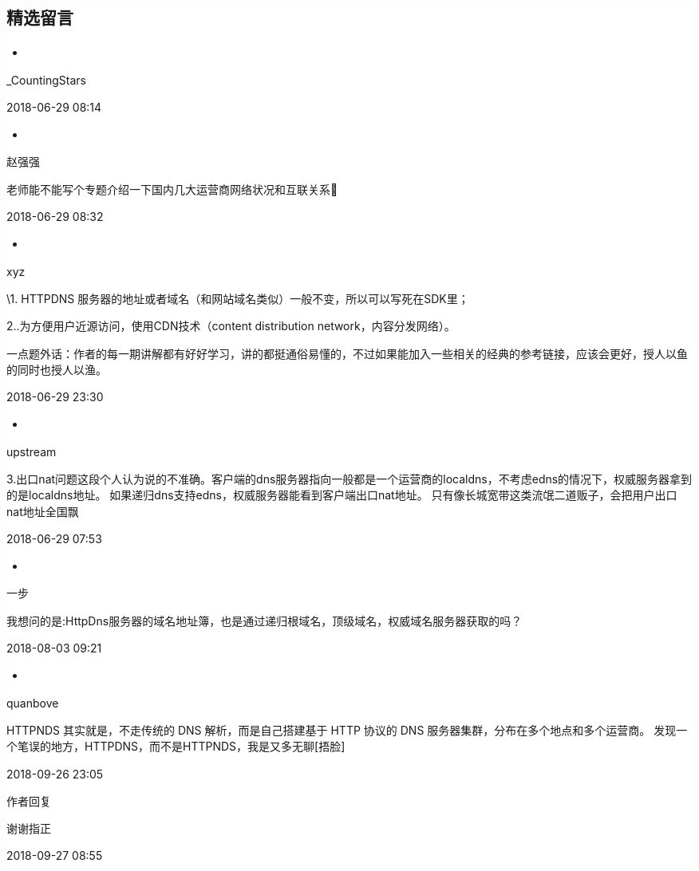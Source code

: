 
## 精选留言

- 

  _CountingStars

  

  2018-06-29 08:14

- 

  赵强强

  老师能不能写个专题介绍一下国内几大运营商网络状况和互联关系😬

  2018-06-29 08:32

- 

  xyz

  \1. HTTPDNS 服务器的地址或者域名（和网站域名类似）一般不变，所以可以写死在SDK里；

  2..为方便用户近源访问，使用CDN技术（content distribution network，内容分发网络）。

  
  一点题外话：作者的每一期讲解都有好好学习，讲的都挺通俗易懂的，不过如果能加入一些相关的经典的参考链接，应该会更好，授人以鱼的同时也授人以渔。

  2018-06-29 23:30

- 

  upstream

  3.出口nat问题这段个人认为说的不准确。客户端的dns服务器指向一般都是一个运营商的localdns，不考虑edns的情况下，权威服务器拿到的是localdns地址。
  如果递归dns支持edns，权威服务器能看到客户端出口nat地址。
  只有像长城宽带这类流氓二道贩子，会把用户出口nat地址全国飘

  2018-06-29 07:53

- 

  一步

  我想问的是:HttpDns服务器的域名地址簿，也是通过递归根域名，顶级域名，权威域名服务器获取的吗？

  2018-08-03 09:21

- 

  quanbove

  HTTPNDS 其实就是，不走传统的 DNS 解析，而是自己搭建基于 HTTP 协议的 DNS 服务器集群，分布在多个地点和多个运营商。
  发现一个笔误的地方，HTTPDNS，而不是HTTPNDS，我是又多无聊[捂脸]

  2018-09-26 23:05

  作者回复

  谢谢指正

  2018-09-27 08:55
